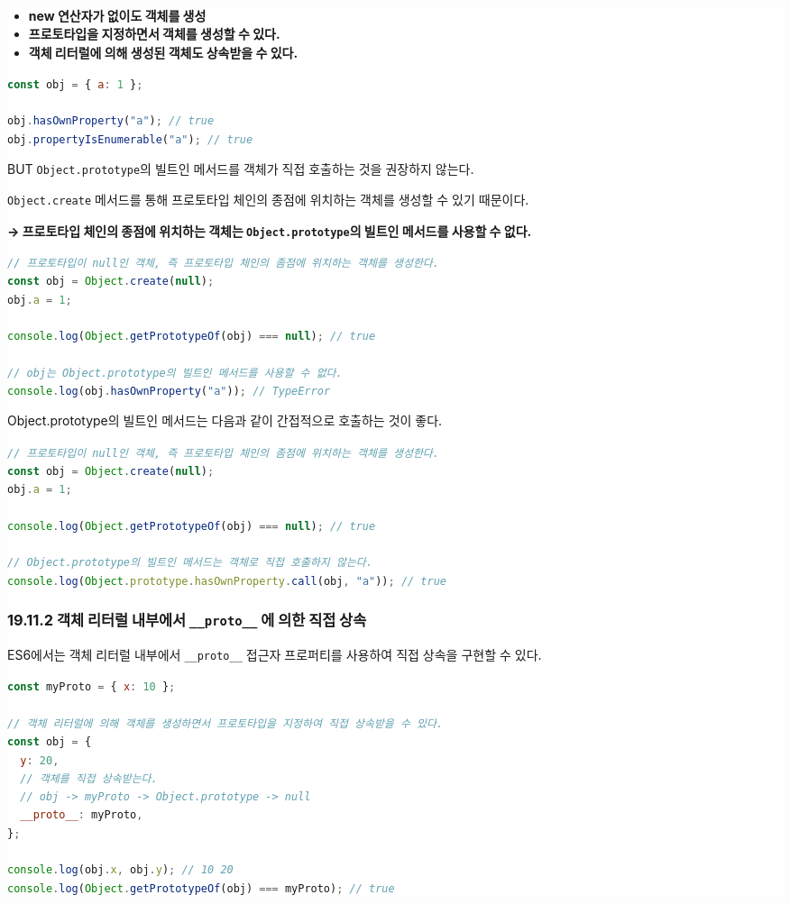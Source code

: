 - **new 연산자가 없이도 객체를 생성**
- **프로토타입을 지정하면서 객체를 생성할 수 있다.**
- **객체 리터럴에 의해 생성된 객체도 상속받을 수 있다.**

```jsx
const obj = { a: 1 };

obj.hasOwnProperty("a"); // true
obj.propertyIsEnumerable("a"); // true
```

BUT `Object.prototype`의 빌트인 메서드를 객체가 직접 호출하는 것을 권장하지 않는다.

`Object.create` 메서드를 통해 프로토타입 체인의 종점에 위치하는 객체를 생성할 수 있기 때문이다.

**→ 프로토타입 체인의 종점에 위치하는 객체는 `Object.prototype`의 빌트인 메서드를 사용할 수 없다.**

```jsx
// 프로토타입이 null인 객체, 즉 프로토타입 체인의 좀점에 위치하는 객체를 생성한다.
const obj = Object.create(null);
obj.a = 1;

console.log(Object.getPrototypeOf(obj) === null); // true

// obj는 Object.prototype의 빌트인 메서드를 사용할 수 없다.
console.log(obj.hasOwnProperty("a")); // TypeError
```

Object.prototype의 빌트인 메서드는 다음과 같이 간접적으로 호출하는 것이 좋다.

```jsx
// 프로토타입이 null인 객체, 즉 프로토타입 체인의 좀점에 위치하는 객체를 생성한다.
const obj = Object.create(null);
obj.a = 1;

console.log(Object.getPrototypeOf(obj) === null); // true

// Object.prototype의 빌트인 메서드는 객체로 직접 호출하지 않는다.
console.log(Object.prototype.hasOwnProperty.call(obj, "a")); // true
```

### 19.11.2 객체 리터럴 내부에서 `__proto__` 에 의한 직접 상속

ES6에서는 객체 리터럴 내부에서 `__proto__` 접근자 프로퍼티를 사용하여 직접 상속을 구현할 수 있다.

```jsx
const myProto = { x: 10 };

// 객체 리터럴에 의해 객체를 생성하면서 프로토타입을 지정하여 직접 상속받을 수 있다.
const obj = {
  y: 20,
  // 객체를 직접 상속받는다.
  // obj -> myProto -> Object.prototype -> null
  __proto__: myProto,
};

console.log(obj.x, obj.y); // 10 20
console.log(Object.getPrototypeOf(obj) === myProto); // true
```

